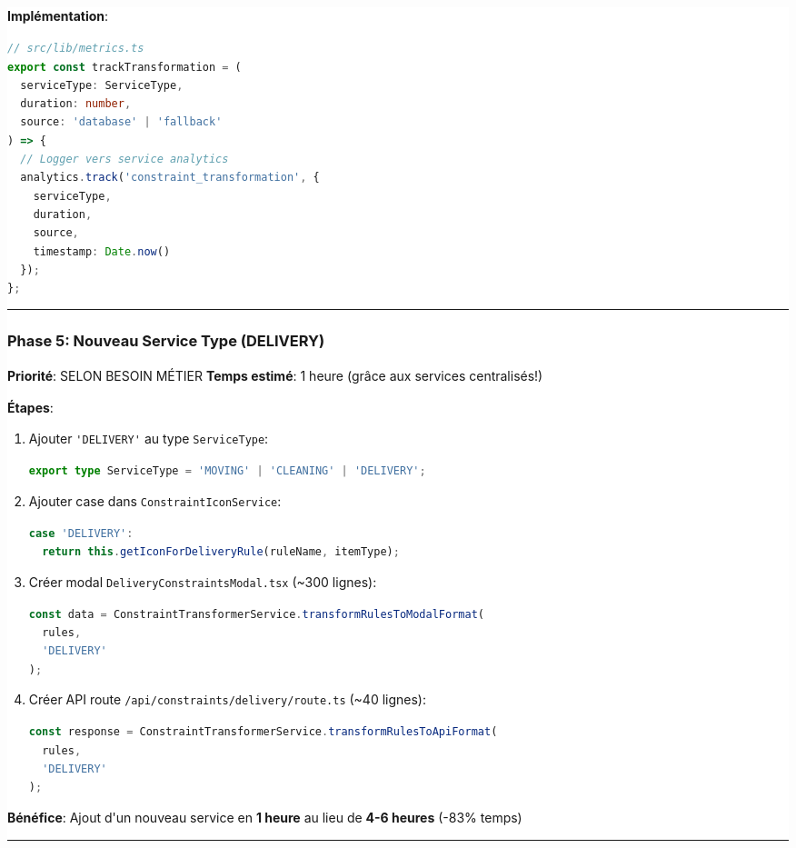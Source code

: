 **Implémentation**:
```typescript
// src/lib/metrics.ts
export const trackTransformation = (
  serviceType: ServiceType,
  duration: number,
  source: 'database' | 'fallback'
) => {
  // Logger vers service analytics
  analytics.track('constraint_transformation', {
    serviceType,
    duration,
    source,
    timestamp: Date.now()
  });
};
```

---

### Phase 5: Nouveau Service Type (DELIVERY)

**Priorité**: SELON BESOIN MÉTIER
**Temps estimé**: 1 heure (grâce aux services centralisés!)

**Étapes**:
1. Ajouter `'DELIVERY'` au type `ServiceType`:
   ```typescript
   export type ServiceType = 'MOVING' | 'CLEANING' | 'DELIVERY';
   ```

2. Ajouter case dans `ConstraintIconService`:
   ```typescript
   case 'DELIVERY':
     return this.getIconForDeliveryRule(ruleName, itemType);
   ```

3. Créer modal `DeliveryConstraintsModal.tsx` (~300 lignes):
   ```typescript
   const data = ConstraintTransformerService.transformRulesToModalFormat(
     rules,
     'DELIVERY'
   );
   ```

4. Créer API route `/api/constraints/delivery/route.ts` (~40 lignes):
   ```typescript
   const response = ConstraintTransformerService.transformRulesToApiFormat(
     rules,
     'DELIVERY'
   );
   ```

**Bénéfice**: Ajout d'un nouveau service en **1 heure** au lieu de **4-6 heures** (-83% temps)

---
